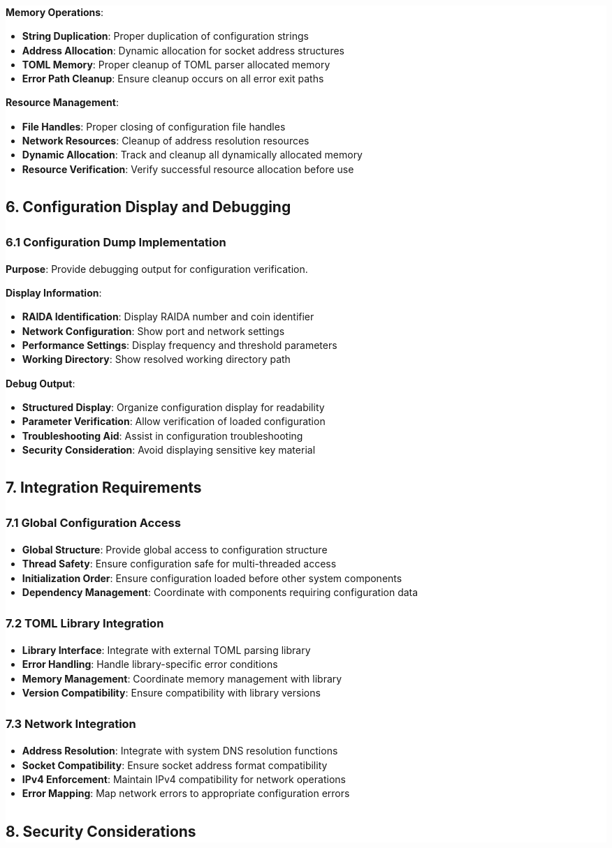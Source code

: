 **Memory Operations**:
- **String Duplication**: Proper duplication of configuration strings
- **Address Allocation**: Dynamic allocation for socket address structures
- **TOML Memory**: Proper cleanup of TOML parser allocated memory
- **Error Path Cleanup**: Ensure cleanup occurs on all error exit paths

**Resource Management**:
- **File Handles**: Proper closing of configuration file handles
- **Network Resources**: Cleanup of address resolution resources
- **Dynamic Allocation**: Track and cleanup all dynamically allocated memory
- **Resource Verification**: Verify successful resource allocation before use

## 6. Configuration Display and Debugging

### 6.1 Configuration Dump Implementation
**Purpose**: Provide debugging output for configuration verification.

**Display Information**:
- **RAIDA Identification**: Display RAIDA number and coin identifier
- **Network Configuration**: Show port and network settings
- **Performance Settings**: Display frequency and threshold parameters
- **Working Directory**: Show resolved working directory path

**Debug Output**:
- **Structured Display**: Organize configuration display for readability
- **Parameter Verification**: Allow verification of loaded configuration
- **Troubleshooting Aid**: Assist in configuration troubleshooting
- **Security Consideration**: Avoid displaying sensitive key material

## 7. Integration Requirements

### 7.1 Global Configuration Access
- **Global Structure**: Provide global access to configuration structure
- **Thread Safety**: Ensure configuration safe for multi-threaded access
- **Initialization Order**: Ensure configuration loaded before other system components
- **Dependency Management**: Coordinate with components requiring configuration data

### 7.2 TOML Library Integration
- **Library Interface**: Integrate with external TOML parsing library
- **Error Handling**: Handle library-specific error conditions
- **Memory Management**: Coordinate memory management with library
- **Version Compatibility**: Ensure compatibility with library versions

### 7.3 Network Integration
- **Address Resolution**: Integrate with system DNS resolution functions
- **Socket Compatibility**: Ensure socket address format compatibility
- **IPv4 Enforcement**: Maintain IPv4 compatibility for network operations
- **Error Mapping**: Map network errors to appropriate configuration errors

## 8. Security Considerations
